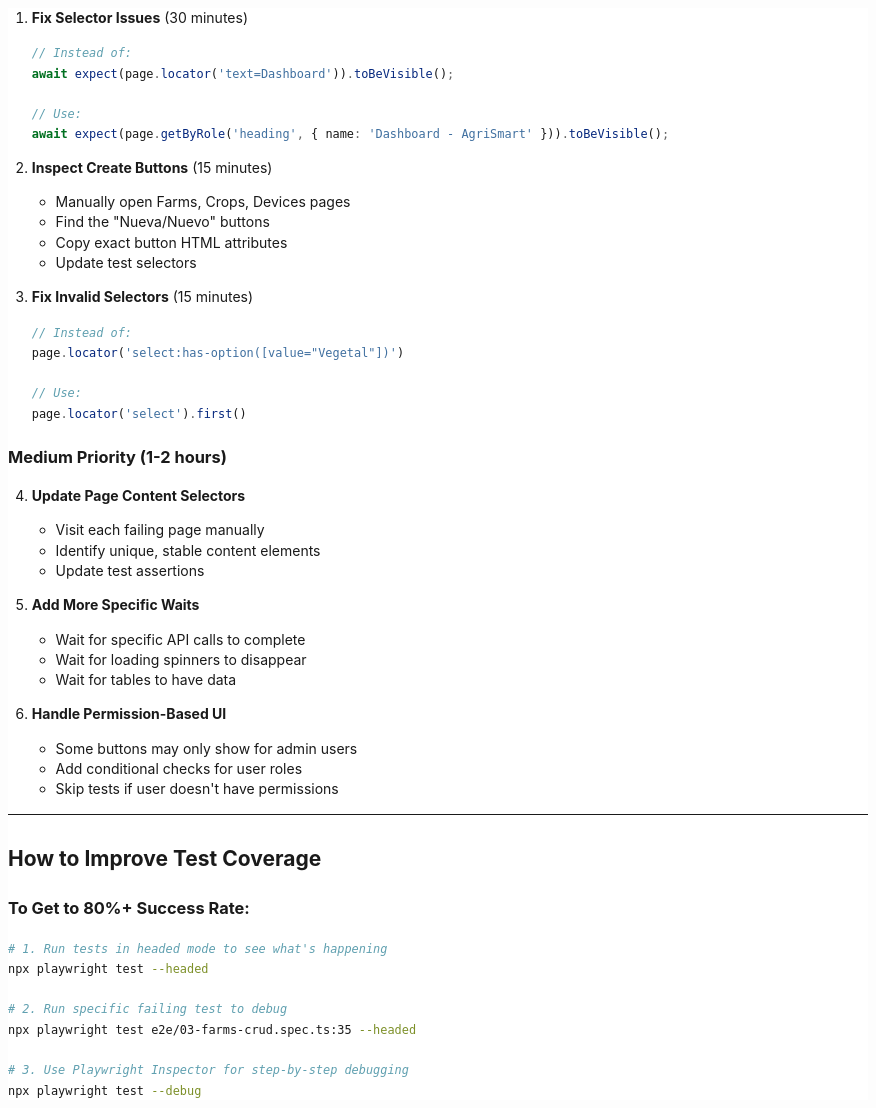 1. **Fix Selector Issues** (30 minutes)
   ```typescript
   // Instead of:
   await expect(page.locator('text=Dashboard')).toBeVisible();

   // Use:
   await expect(page.getByRole('heading', { name: 'Dashboard - AgriSmart' })).toBeVisible();
   ```

2. **Inspect Create Buttons** (15 minutes)
   - Manually open Farms, Crops, Devices pages
   - Find the "Nueva/Nuevo" buttons
   - Copy exact button HTML attributes
   - Update test selectors

3. **Fix Invalid Selectors** (15 minutes)
   ```typescript
   // Instead of:
   page.locator('select:has-option([value="Vegetal"])')

   // Use:
   page.locator('select').first()
   ```

### Medium Priority (1-2 hours)

4. **Update Page Content Selectors**
   - Visit each failing page manually
   - Identify unique, stable content elements
   - Update test assertions

5. **Add More Specific Waits**
   - Wait for specific API calls to complete
   - Wait for loading spinners to disappear
   - Wait for tables to have data

6. **Handle Permission-Based UI**
   - Some buttons may only show for admin users
   - Add conditional checks for user roles
   - Skip tests if user doesn't have permissions

---

## How to Improve Test Coverage

### To Get to 80%+ Success Rate:

```bash
# 1. Run tests in headed mode to see what's happening
npx playwright test --headed

# 2. Run specific failing test to debug
npx playwright test e2e/03-farms-crud.spec.ts:35 --headed

# 3. Use Playwright Inspector for step-by-step debugging
npx playwright test --debug
```
